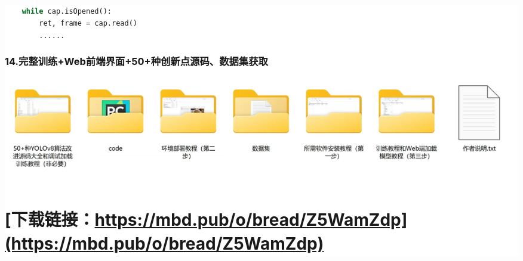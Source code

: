 ```python
    while cap.isOpened():
        ret, frame = cap.read()
        ......
```


### 14.完整训练+Web前端界面+50+种创新点源码、数据集获取

![19.png](19.png)


# [下载链接：https://mbd.pub/o/bread/Z5WamZdp](https://mbd.pub/o/bread/Z5WamZdp)